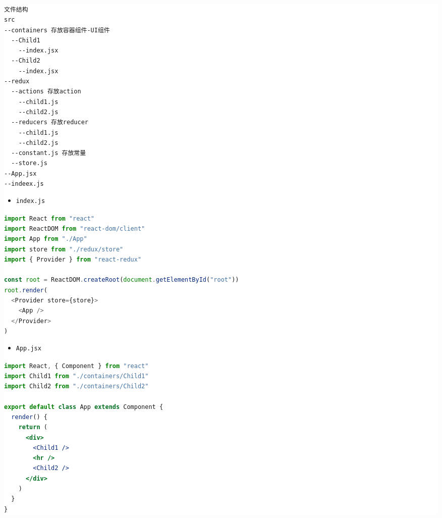```
文件结构
src
--containers 存放容器组件-UI组件
  --Child1
    --index.jsx
  --Child2
    --index.jsx
--redux
  --actions 存放action
    --child1.js
    --child2.js
  --reducers 存放reducer
    --child1.js
    --child2.js
  --constant.js 存放常量
  --store.js
--App.jsx
--indeex.js
```

- `index.js`

```js
import React from "react"
import ReactDOM from "react-dom/client"
import App from "./App"
import store from "./redux/store"
import { Provider } from "react-redux"

const root = ReactDOM.createRoot(document.getElementById("root"))
root.render(
  <Provider store={store}>
    <App />
  </Provider>
)
```

- `App.jsx`

```jsx
import React, { Component } from "react"
import Child1 from "./containers/Child1"
import Child2 from "./containers/Child2"

export default class App extends Component {
  render() {
    return (
      <div>
        <Child1 />
        <hr />
        <Child2 />
      </div>
    )
  }
}
```
